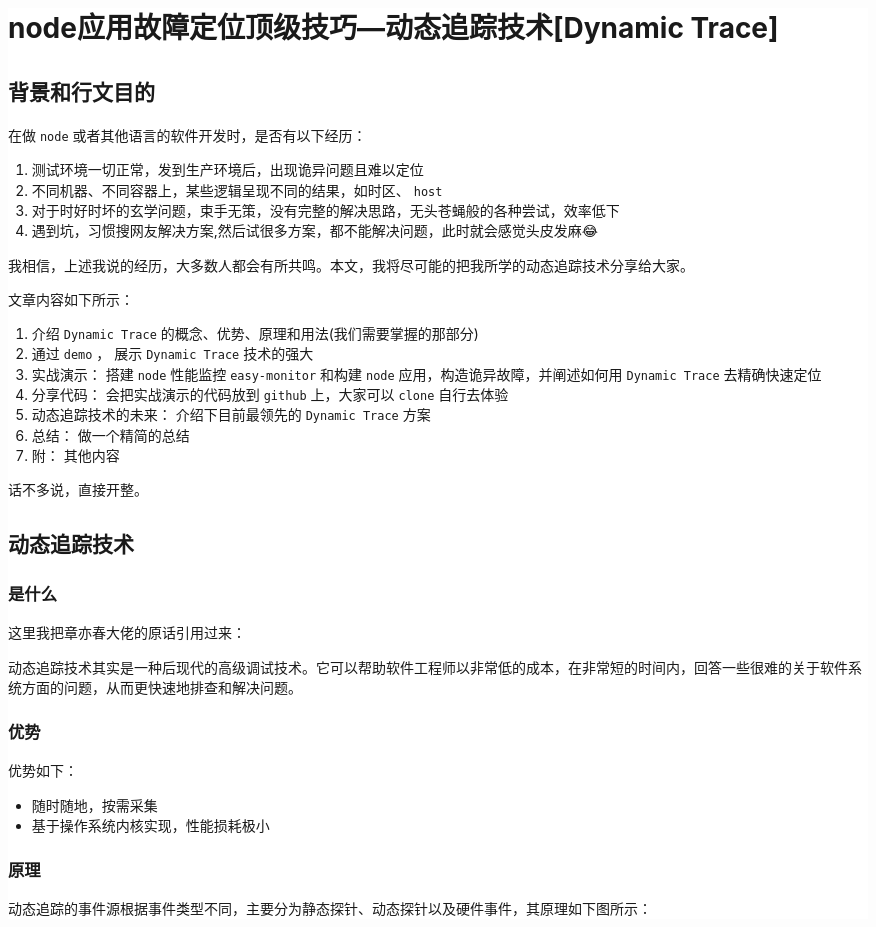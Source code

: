 # node应用故障定位顶级技巧—动态追踪技术[Dynamic Trace]

## 背景和行文目的

在做 `node` 或者其他语言的软件开发时，是否有以下经历：

1. 测试环境一切正常，发到生产环境后，出现诡异问题且难以定位
2. 不同机器、不同容器上，某些逻辑呈现不同的结果，如时区、 `host`
3. 对于时好时坏的玄学问题，束手无策，没有完整的解决思路，无头苍蝇般的各种尝试，效率低下
4. 遇到坑，习惯搜网友解决方案,然后试很多方案，都不能解决问题，此时就会感觉头皮发麻😂

我相信，上述我说的经历，大多数人都会有所共鸣。本文，我将尽可能的把我所学的动态追踪技术分享给大家。

文章内容如下所示：

1. 介绍 `Dynamic Trace` 的概念、优势、原理和用法(我们需要掌握的那部分)
2. 通过 `demo` ， 展示 `Dynamic Trace` 技术的强大
3. 实战演示： 搭建 `node` 性能监控 `easy-monitor` 和构建 `node` 应用，构造诡异故障，并阐述如何用 `Dynamic Trace` 去精确快速定位
4. 分享代码： 会把实战演示的代码放到 `github` 上，大家可以 `clone` 自行去体验
5. 动态追踪技术的未来： 介绍下目前最领先的 `Dynamic Trace` 方案
6. 总结： 做一个精简的总结
7. 附： 其他内容

话不多说，直接开整。

## 动态追踪技术

### 是什么

这里我把章亦春大佬的原话引用过来：

动态追踪技术其实是一种后现代的高级调试技术。它可以帮助软件工程师以非常低的成本，在非常短的时间内，回答一些很难的关于软件系统方面的问题，从而更快速地排查和解决问题。

### 优势

优势如下：

- 随时随地，按需采集
- 基于操作系统内核实现，性能损耗极小

### 原理

动态追踪的事件源根据事件类型不同，主要分为静态探针、动态探针以及硬件事件，其原理如下图所示：
